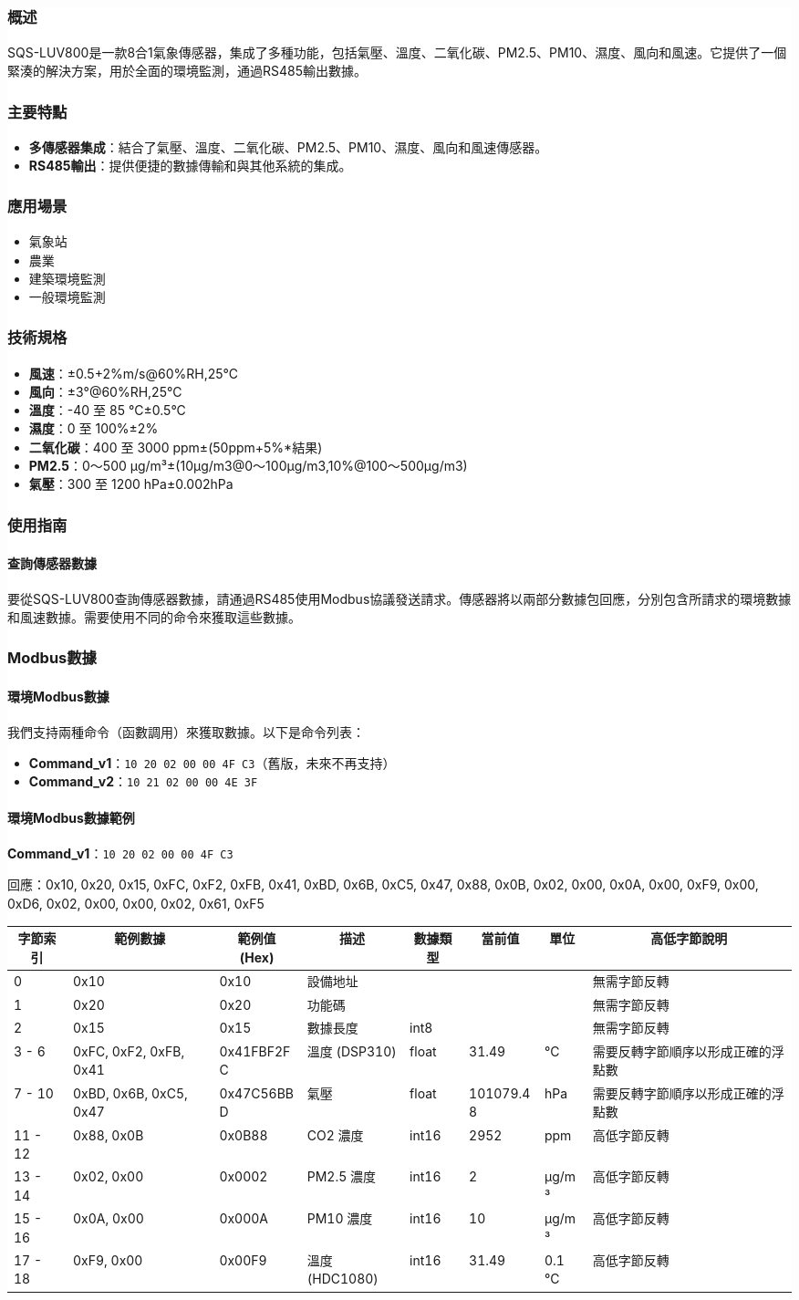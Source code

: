 ### 概述

SQS-LUV800是一款8合1氣象傳感器，集成了多種功能，包括氣壓、溫度、二氧化碳、PM2.5、PM10、濕度、風向和風速。它提供了一個緊湊的解決方案，用於全面的環境監測，通過RS485輸出數據。

### 主要特點

* **多傳感器集成**：結合了氣壓、溫度、二氧化碳、PM2.5、PM10、濕度、風向和風速傳感器。
* **RS485輸出**：提供便捷的數據傳輸和與其他系統的集成。

### 應用場景

* 氣象站
* 農業
* 建築環境監測
* 一般環境監測

### 技術規格

* **風速**：±0.5+2%m/s@60%RH,25°C
* **風向**：±3°@60%RH,25°C
* **溫度**：-40 至 85 °C±0.5°C
* **濕度**：0 至 100%±2%
* **二氧化碳**：400 至 3000 ppm±(50ppm+5%\*結果)
* **PM2.5**：0～500 μg/m³±(10μg/m3@0～100μg/m3,10%@100～500μg/m3)
* **氣壓**：300 至 1200 hPa±0.002hPa

### 使用指南

#### 查詢傳感器數據

要從SQS-LUV800查詢傳感器數據，請通過RS485使用Modbus協議發送請求。傳感器將以兩部分數據包回應，分別包含所請求的環境數據和風速數據。需要使用不同的命令來獲取這些數據。

### Modbus數據

#### 環境Modbus數據

我們支持兩種命令（函數調用）來獲取數據。以下是命令列表：

* **Command\_v1**：`10 20 02 00 00 4F C3`（舊版，未來不再支持）
* **Command\_v2**：`10 21 02 00 00 4E 3F`

#### 環境Modbus數據範例

**Command\_v1**：`10 20 02 00 00 4F C3`

回應：0x10, 0x20, 0x15, 0xFC, 0xF2, 0xFB, 0x41, 0xBD, 0x6B, 0xC5, 0x47, 0x88, 0x0B, 0x02, 0x00, 0x0A, 0x00, 0xF9, 0x00, 0xD6, 0x02, 0x00, 0x00, 0x02, 0x61, 0xF5

| 字節索引    | 範例數據                   | 範例值 (Hex)  | 描述           | 數據類型  | 當前值       | 單位     | 高低字節說明            |
| ------- | ---------------------- | ---------- | ------------ | ----- | --------- | ------ | ----------------- |
| 0       | 0x10                   | 0x10       | 設備地址         |       |           |        | 無需字節反轉            |
| 1       | 0x20                   | 0x20       | 功能碼          |       |           |        | 無需字節反轉            |
| 2       | 0x15                   | 0x15       | 數據長度         | int8  |           |        | 無需字節反轉            |
| 3 - 6   | 0xFC, 0xF2, 0xFB, 0x41 | 0x41FBF2FC | 溫度 (DSP310)  | float | 31.49     | °C     | 需要反轉字節順序以形成正確的浮點數 |
| 7 - 10  | 0xBD, 0x6B, 0xC5, 0x47 | 0x47C56BBD | 氣壓           | float | 101079.48 | hPa    | 需要反轉字節順序以形成正確的浮點數 |
| 11 - 12 | 0x88, 0x0B             | 0x0B88     | CO2 濃度       | int16 | 2952      | ppm    | 高低字節反轉            |
| 13 - 14 | 0x02, 0x00             | 0x0002     | PM2.5 濃度     | int16 | 2         | µg/m³  | 高低字節反轉            |
| 15 - 16 | 0x0A, 0x00             | 0x000A     | PM10 濃度      | int16 | 10        | µg/m³  | 高低字節反轉            |
| 17 - 18 | 0xF9, 0x00             | 0x00F9     | 溫度 (HDC1080) | int16 | 31.49     | 0.1 °C | 高低字節反轉            |